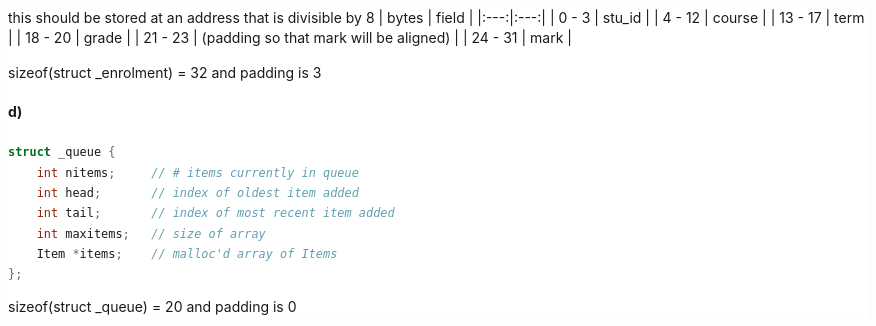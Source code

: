 this should be stored at an address that is divisible by 8
| bytes | field |
|:---:|:---:|
| 0 - 3 | stu_id |
| 4 - 12 | course |
| 13 - 17 | term |
| 18 - 20 | grade |
| 21 - 23 | (padding so that mark will be aligned) |
| 24 - 31 | mark |

sizeof(struct _enrolment) = 32 and padding is 3


#### d)
``` C
struct _queue {
    int nitems;     // # items currently in queue
    int head;       // index of oldest item added
    int tail;       // index of most recent item added
    int maxitems;   // size of array
    Item *items;    // malloc'd array of Items
};
```

sizeof(struct _queue) = 20 and padding is 0
